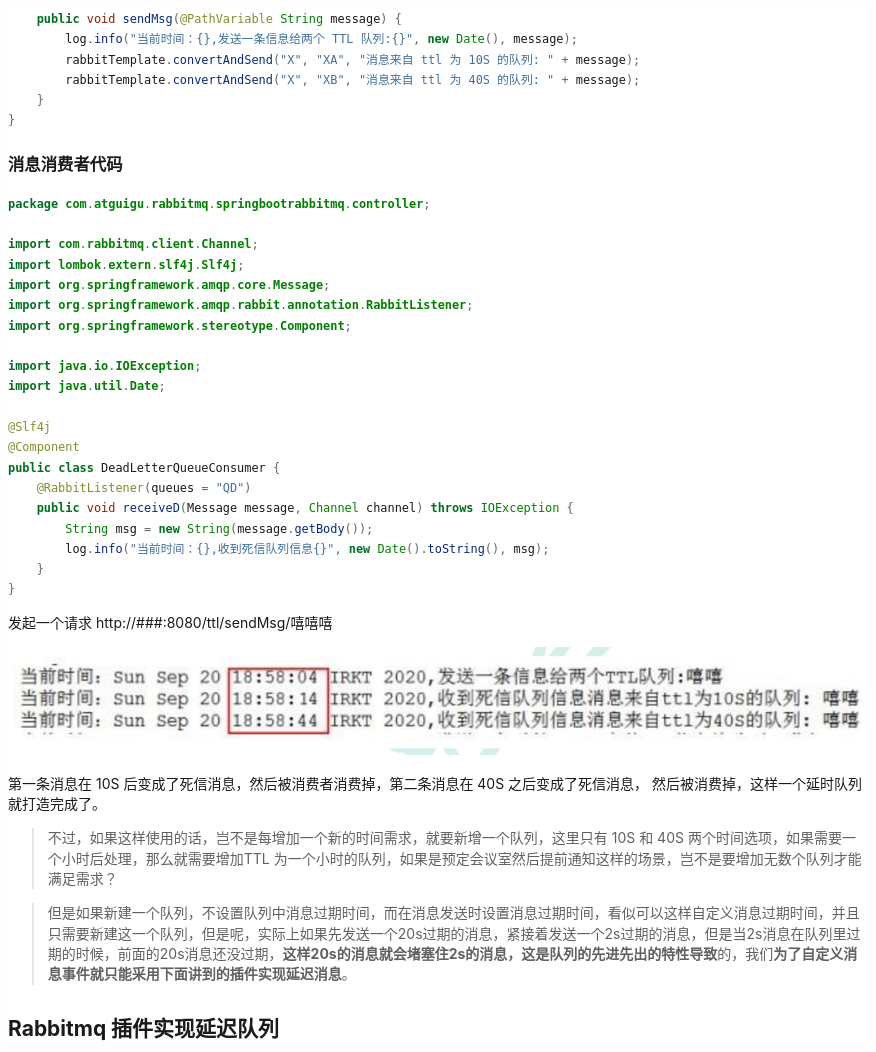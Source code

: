 ```java
    public void sendMsg(@PathVariable String message) {
        log.info("当前时间：{},发送一条信息给两个 TTL 队列:{}", new Date(), message);
        rabbitTemplate.convertAndSend("X", "XA", "消息来自 ttl 为 10S 的队列: " + message);
        rabbitTemplate.convertAndSend("X", "XB", "消息来自 ttl 为 40S 的队列: " + message);
    }
}
```

### 消息消费者代码

```java
package com.atguigu.rabbitmq.springbootrabbitmq.controller;

import com.rabbitmq.client.Channel;
import lombok.extern.slf4j.Slf4j;
import org.springframework.amqp.core.Message;
import org.springframework.amqp.rabbit.annotation.RabbitListener;
import org.springframework.stereotype.Component;

import java.io.IOException;
import java.util.Date;

@Slf4j
@Component
public class DeadLetterQueueConsumer {
    @RabbitListener(queues = "QD")
    public void receiveD(Message message, Channel channel) throws IOException {
        String msg = new String(message.getBody());
        log.info("当前时间：{},收到死信队列信息{}", new Date().toString(), msg);
    }
}
```

发起一个请求 http://###:8080/ttl/sendMsg/嘻嘻嘻

![image-20221009203612007](RabbitMQ.assets/image-20221009203612007.png)

第一条消息在 10S 后变成了死信消息，然后被消费者消费掉，第二条消息在 40S 之后变成了死信消息， 然后被消费掉，这样一个延时队列就打造完成了。

> 不过，如果这样使用的话，岂不是每增加一个新的时间需求，就要新增一个队列，这里只有 10S 和 40S 两个时间选项，如果需要一个小时后处理，那么就需要增加TTL 为一个小时的队列，如果是预定会议室然后提前通知这样的场景，岂不是要增加无数个队列才能满足需求？

> 但是如果新建一个队列，不设置队列中消息过期时间，而在消息发送时设置消息过期时间，看似可以这样自定义消息过期时间，并且只需要新建这一个队列，但是呢，实际上如果先发送一个20s过期的消息，紧接着发送一个2s过期的消息，但是当2s消息在队列里过期的时候，前面的20s消息还没过期，**这样20s的消息就会堵塞住2s的消息，这是队列的先进先出的特性导致**的，我们**为了自定义消息事件就只能采用下面讲到的插件实现延迟消息**。

## Rabbitmq 插件实现延迟队列
